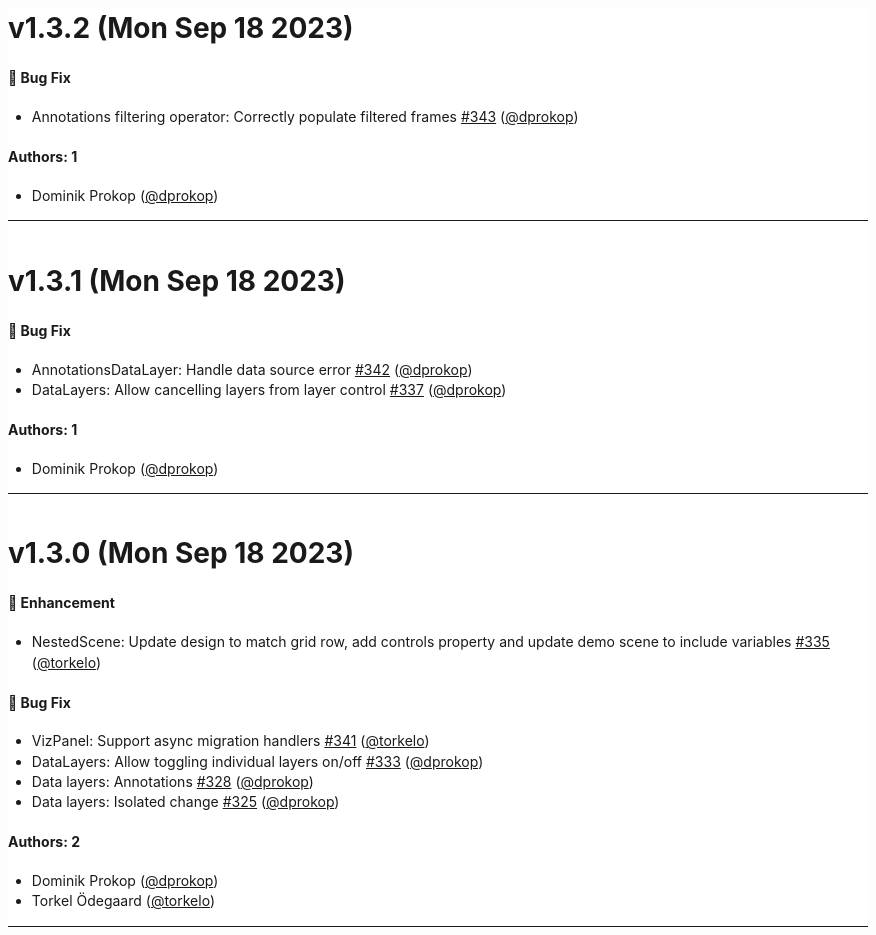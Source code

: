 
# v1.3.2 (Mon Sep 18 2023)

#### 🐛 Bug Fix

- Annotations filtering operator: Correctly populate filtered frames [#343](https://github.com/grafana/scenes/pull/343) ([@dprokop](https://github.com/dprokop))

#### Authors: 1

- Dominik Prokop ([@dprokop](https://github.com/dprokop))

---

# v1.3.1 (Mon Sep 18 2023)

#### 🐛 Bug Fix

- AnnotationsDataLayer: Handle data source error [#342](https://github.com/grafana/scenes/pull/342) ([@dprokop](https://github.com/dprokop))
- DataLayers: Allow cancelling layers from layer control [#337](https://github.com/grafana/scenes/pull/337) ([@dprokop](https://github.com/dprokop))

#### Authors: 1

- Dominik Prokop ([@dprokop](https://github.com/dprokop))

---

# v1.3.0 (Mon Sep 18 2023)

#### 🚀 Enhancement

- NestedScene: Update design to match grid row, add controls property and update demo scene to include variables [#335](https://github.com/grafana/scenes/pull/335) ([@torkelo](https://github.com/torkelo))

#### 🐛 Bug Fix

- VizPanel: Support async migration handlers [#341](https://github.com/grafana/scenes/pull/341) ([@torkelo](https://github.com/torkelo))
- DataLayers: Allow toggling individual layers on/off [#333](https://github.com/grafana/scenes/pull/333) ([@dprokop](https://github.com/dprokop))
- Data layers: Annotations [#328](https://github.com/grafana/scenes/pull/328) ([@dprokop](https://github.com/dprokop))
- Data layers: Isolated change [#325](https://github.com/grafana/scenes/pull/325) ([@dprokop](https://github.com/dprokop))

#### Authors: 2

- Dominik Prokop ([@dprokop](https://github.com/dprokop))
- Torkel Ödegaard ([@torkelo](https://github.com/torkelo))

---